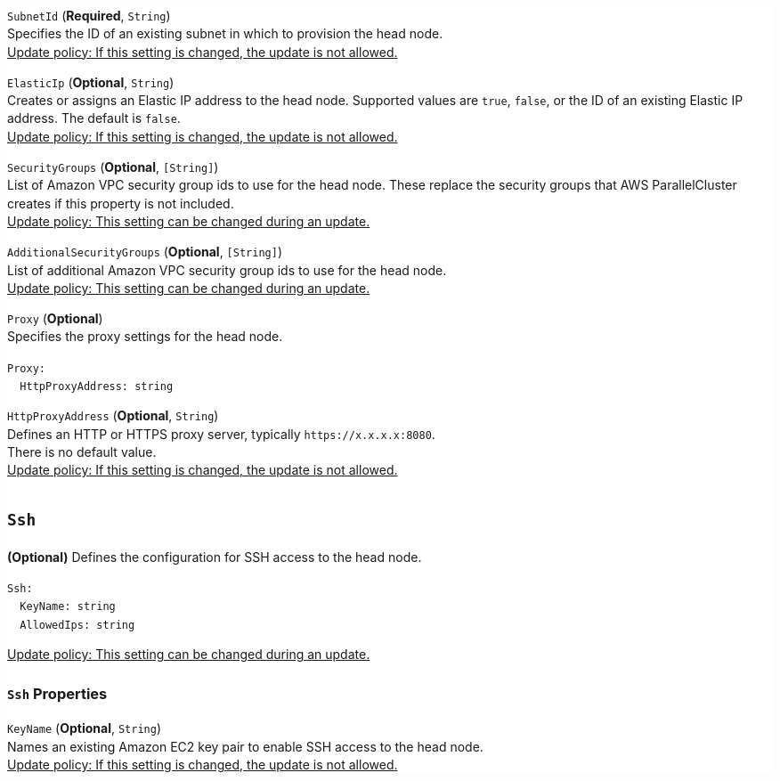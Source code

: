 `SubnetId` \(**Required**, `String`\)  
Specifies the ID of an existing subnet in which to provision the head node\.  
[Update policy: If this setting is changed, the update is not allowed.](using-pcluster-update-cluster-v3.md#update-policy-fail-v3)

`ElasticIp` \(**Optional**, `String`\)  
Creates or assigns an Elastic IP address to the head node\. Supported values are `true`, `false`, or the ID of an existing Elastic IP address\. The default is `false`\.  
[Update policy: If this setting is changed, the update is not allowed.](using-pcluster-update-cluster-v3.md#update-policy-fail-v3)

`SecurityGroups` \(**Optional**, `[String]`\)  
List of Amazon VPC security group ids to use for the head node\. These replace the security groups that AWS ParallelCluster creates if this property is not included\.  
[Update policy: This setting can be changed during an update.](using-pcluster-update-cluster-v3.md#update-policy-setting-supported-v3)

`AdditionalSecurityGroups` \(**Optional**, `[String]`\)  
List of additional Amazon VPC security group ids to use for the head node\.  
[Update policy: This setting can be changed during an update.](using-pcluster-update-cluster-v3.md#update-policy-setting-supported-v3)

`Proxy` \(**Optional**\)  
Specifies the proxy settings for the head node\.  

```
Proxy:
  HttpProxyAddress: string
```  
`HttpProxyAddress` \(**Optional**, `String`\)  
Defines an HTTP or HTTPS proxy server, typically `https://x.x.x.x:8080`\.  
There is no default value\.  
[Update policy: If this setting is changed, the update is not allowed.](using-pcluster-update-cluster-v3.md#update-policy-fail-v3)

## `Ssh`<a name="HeadNode-v3-Ssh"></a>

**\(Optional\)** Defines the configuration for SSH access to the head node\.

```
Ssh:
  KeyName: string
  AllowedIps: string
```

[Update policy: This setting can be changed during an update.](using-pcluster-update-cluster-v3.md#update-policy-setting-supported-v3)

### `Ssh` Properties<a name="HeadNode-v3-Ssh.properties"></a>

`KeyName` \(**Optional**, `String`\)  
Names an existing Amazon EC2 key pair to enable SSH access to the head node\.  
[Update policy: If this setting is changed, the update is not allowed.](using-pcluster-update-cluster-v3.md#update-policy-fail-v3)
